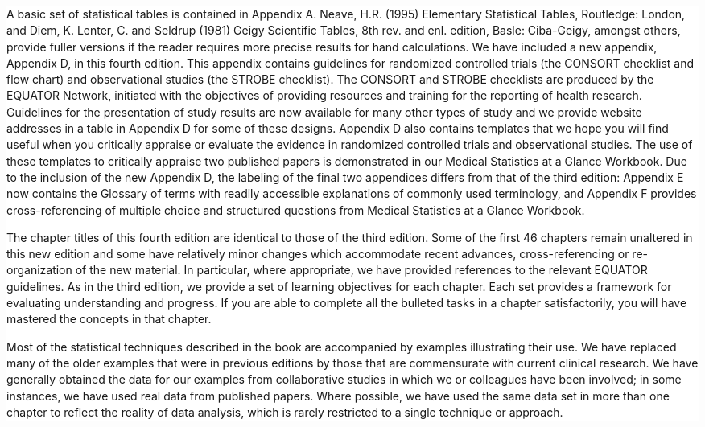A basic set of statistical tables is contained in Appendix A.
Neave, H.R. (1995) Elementary Statistical Tables, Routledge:
London, and Diem, K. Lenter, C. and Seldrup (1981) Geigy
Scientific Tables, 8th rev. and enl. edition, Basle: Ciba-Geigy,
amongst others, provide fuller versions if the reader requires
more precise results for hand calculations. We have included
a new appendix, Appendix D, in this fourth edition. This
appendix contains guidelines for randomized controlled trials
(the CONSORT checklist and flow chart) and observational
studies (the STROBE checklist). The CONSORT and STROBE
checklists are produced by the EQUATOR Network, initiated
with the objectives of providing resources and training for the
reporting of health research. Guidelines for the presentation of
study results are now available for many other types of study
and we provide website addresses in a table in Appendix D for
some of these designs. Appendix D also contains templates
that we hope you will find useful when you critically appraise
or evaluate the evidence in randomized controlled trials and
observational studies. The use of these templates to critically
appraise two published papers is demonstrated in our Medical
Statistics at a Glance Workbook. Due to the inclusion of the new
Appendix D, the labeling of the final two appendices differs from
that of the third edition: Appendix E now contains the Glossary
of terms with readily accessible explanations of commonly used
terminology, and Appendix F provides cross-referencing of
multiple choice and structured questions from Medical Statistics
at a Glance Workbook.

The chapter titles of this fourth edition are identical to
those of the third edition. Some of the first 46 chapters remain
unaltered in this new edition and some have relatively minor
changes which accommodate recent advances, cross-referencing
or re-organization of the new material. In particular, where
appropriate, we have provided references to the relevant
EQUATOR guidelines.
As in the third edition, we provide a set of learning objectives
for each chapter. Each set provides a framework for evaluating
understanding and progress. If you are able to complete all the
bulleted tasks in a chapter satisfactorily, you will have mastered
the concepts in that chapter.

Most of the statistical techniques described in the book
are accompanied by examples illustrating their use. We have
replaced many of the older examples that were in previous
editions by those that are commensurate with current clinical
research. We have generally obtained the data for our examples
from collaborative studies in which we or colleagues have
been involved; in some instances, we have used real data from
published papers. Where possible, we have used the same data
set in more than one chapter to reflect the reality of data analysis,
which is rarely restricted to a single technique or approach.
